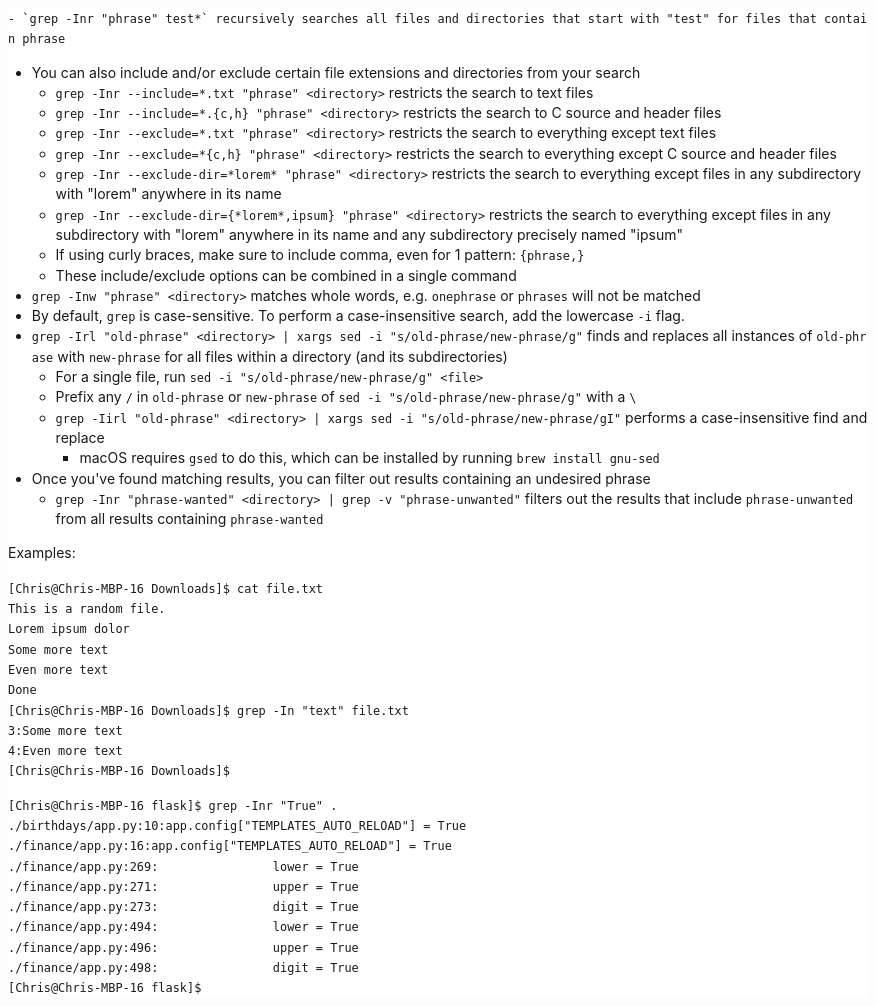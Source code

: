     - `grep -Inr "phrase" test*` recursively searches all files and directories that start with "test" for files that contain phrase
- You can also include and/or exclude certain file extensions and directories from your search
    - `grep -Inr --include=*.txt "phrase" <directory>` restricts the search to text files
    - `grep -Inr --include=*.{c,h} "phrase" <directory>` restricts the search to C source and header files
    - `grep -Inr --exclude=*.txt "phrase" <directory>` restricts the search to everything except text files
    - `grep -Inr --exclude=*{c,h} "phrase" <directory>` restricts the search to everything except C source and header files
    - `grep -Inr --exclude-dir=*lorem* "phrase" <directory>` restricts the search to everything except files in any subdirectory with "lorem" anywhere in its name
    - `grep -Inr --exclude-dir={*lorem*,ipsum} "phrase" <directory>` restricts the search to everything except files in any subdirectory with "lorem" anywhere in its name and any subdirectory precisely named "ipsum"
    - If using curly braces, make sure to include comma, even for 1 pattern: `{phrase,}`
    - These include/exclude options can be combined in a single command
- `grep -Inw "phrase" <directory>` matches whole words, e.g. `onephrase` or `phrases` will not be matched
- By default, `grep` is case-sensitive. To perform a case-insensitive search, add the lowercase `-i` flag.
- `grep -Irl "old-phrase" <directory> | xargs sed -i "s/old-phrase/new-phrase/g"` finds and replaces all instances of `old-phrase` with `new-phrase` for all files within a directory (and its subdirectories)
    - For a single file, run `sed -i "s/old-phrase/new-phrase/g" <file>`
    - Prefix any `/` in `old-phrase` or `new-phrase` of `sed -i "s/old-phrase/new-phrase/g"` with a `\`
    - `grep -Iirl "old-phrase" <directory> | xargs sed -i "s/old-phrase/new-phrase/gI"` performs a case-insensitive find and replace
        - macOS requires `gsed` to do this, which can be installed by running `brew install gnu-sed`
- Once you've found matching results, you can filter out results containing an undesired phrase
    - `grep -Inr "phrase-wanted" <directory> | grep -v "phrase-unwanted"` filters out the results that include `phrase-unwanted` from all results containing `phrase-wanted`

Examples:

```
[Chris@Chris-MBP-16 Downloads]$ cat file.txt
This is a random file.
Lorem ipsum dolor
Some more text
Even more text
Done
[Chris@Chris-MBP-16 Downloads]$ grep -In "text" file.txt
3:Some more text
4:Even more text
[Chris@Chris-MBP-16 Downloads]$
```

```
[Chris@Chris-MBP-16 flask]$ grep -Inr "True" .
./birthdays/app.py:10:app.config["TEMPLATES_AUTO_RELOAD"] = True
./finance/app.py:16:app.config["TEMPLATES_AUTO_RELOAD"] = True
./finance/app.py:269:                lower = True
./finance/app.py:271:                upper = True
./finance/app.py:273:                digit = True
./finance/app.py:494:                lower = True
./finance/app.py:496:                upper = True
./finance/app.py:498:                digit = True
[Chris@Chris-MBP-16 flask]$
```
